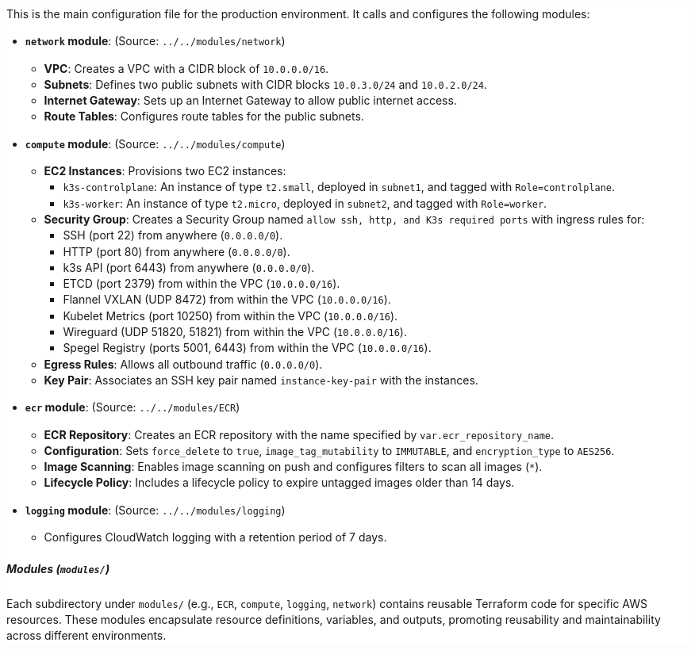 This is the main configuration file for the production environment. It calls and configures the following modules:

*   **`network` module**: (Source: `../../modules/network`)
    *   **VPC**: Creates a VPC with a CIDR block of `10.0.0.0/16`.
    *   **Subnets**: Defines two public subnets with CIDR blocks `10.0.3.0/24` and `10.0.2.0/24`.
    *   **Internet Gateway**: Sets up an Internet Gateway to allow public internet access.
    *   **Route Tables**: Configures route tables for the public subnets.

*   **`compute` module**: (Source: `../../modules/compute`)
    *   **EC2 Instances**: Provisions two EC2 instances:
        *   `k3s-controlplane`: An instance of type `t2.small`, deployed in `subnet1`, and tagged with `Role=controlplane`.
        *   `k3s-worker`: An instance of type `t2.micro`, deployed in `subnet2`, and tagged with `Role=worker`.
    *   **Security Group**: Creates a Security Group named `allow ssh, http, and K3s required ports` with ingress rules for:
        *   SSH (port 22) from anywhere (`0.0.0.0/0`).
        *   HTTP (port 80) from anywhere (`0.0.0.0/0`).
        *   k3s API (port 6443) from anywhere (`0.0.0.0/0`).
        *   ETCD (port 2379) from within the VPC (`10.0.0.0/16`).
        *   Flannel VXLAN (UDP 8472) from within the VPC (`10.0.0.0/16`).
        *   Kubelet Metrics (port 10250) from within the VPC (`10.0.0.0/16`).
        *   Wireguard (UDP 51820, 51821) from within the VPC (`10.0.0.0/16`).
        *   Spegel Registry (ports 5001, 6443) from within the VPC (`10.0.0.0/16`).
    *   **Egress Rules**: Allows all outbound traffic (`0.0.0.0/0`).
    *   **Key Pair**: Associates an SSH key pair named `instance-key-pair` with the instances.

*   **`ecr` module**: (Source: `../../modules/ECR`)
    *   **ECR Repository**: Creates an ECR repository with the name specified by `var.ecr_repository_name`.
    *   **Configuration**: Sets `force_delete` to `true`, `image_tag_mutability` to `IMMUTABLE`, and `encryption_type` to `AES256`.
    *   **Image Scanning**: Enables image scanning on push and configures filters to scan all images (`*`).
    *   **Lifecycle Policy**: Includes a lifecycle policy to expire untagged images older than 14 days.

*   **`logging` module**: (Source: `../../modules/logging`)
    *   Configures CloudWatch logging with a retention period of 7 days.

##### Modules (`modules/`)

Each subdirectory under `modules/` (e.g., `ECR`, `compute`, `logging`, `network`) contains reusable Terraform code for specific AWS resources. These modules encapsulate resource definitions, variables, and outputs, promoting reusability and maintainability across different environments.
